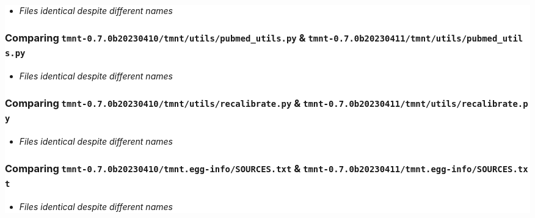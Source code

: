  * *Files identical despite different names*

### Comparing `tmnt-0.7.0b20230410/tmnt/utils/pubmed_utils.py` & `tmnt-0.7.0b20230411/tmnt/utils/pubmed_utils.py`

 * *Files identical despite different names*

### Comparing `tmnt-0.7.0b20230410/tmnt/utils/recalibrate.py` & `tmnt-0.7.0b20230411/tmnt/utils/recalibrate.py`

 * *Files identical despite different names*

### Comparing `tmnt-0.7.0b20230410/tmnt.egg-info/SOURCES.txt` & `tmnt-0.7.0b20230411/tmnt.egg-info/SOURCES.txt`

 * *Files identical despite different names*

